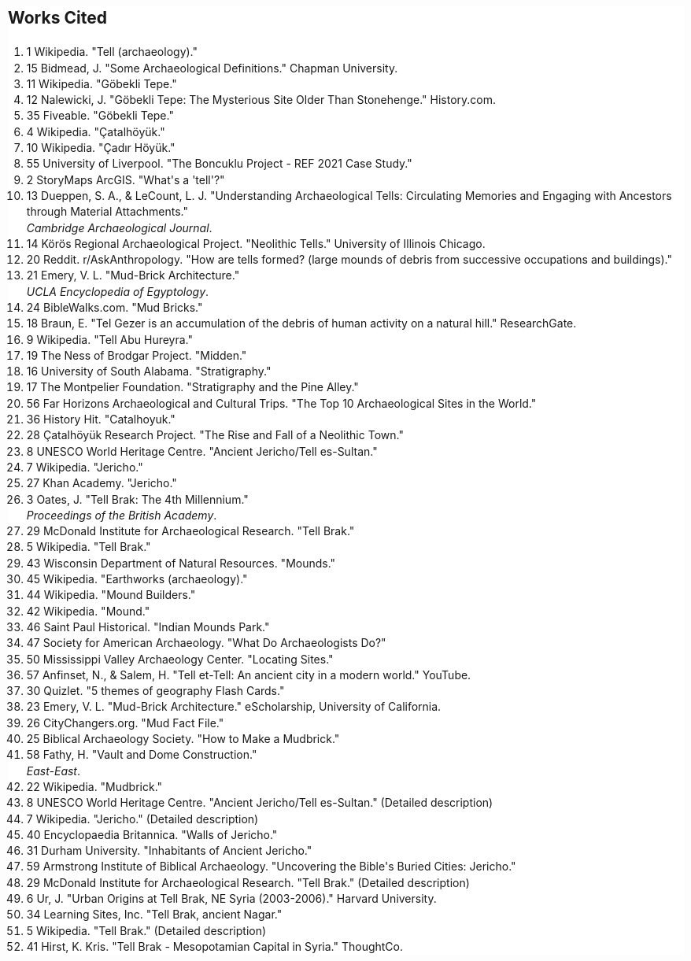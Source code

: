 ## **Works Cited**

1. 1 Wikipedia. "Tell (archaeology)."  
2. 15 Bidmead, J. "Some Archaeological Definitions." Chapman University.  
3. 11 Wikipedia. "Göbekli Tepe."  
4. 12 Nalewicki, J. "Göbekli Tepe: The Mysterious Site Older Than Stonehenge." History.com.  
5. 35 Fiveable. "Göbekli Tepe."  
6. 4 Wikipedia. "Çatalhöyük."  
7. 10 Wikipedia. "Çadır Höyük."  
8. 55 University of Liverpool. "The Boncuklu Project \- REF 2021 Case Study."  
9. 2 StoryMaps ArcGIS. "What's a 'tell'?"  
10. 13 Dueppen, S. A., & LeCount, L. J. "Understanding Archaeological Tells: Circulating Memories and Engaging with Ancestors through Material Attachments."  
    *Cambridge Archaeological Journal*.  
11. 14 Körös Regional Archaeological Project. "Neolithic Tells." University of Illinois Chicago.  
12. 20 Reddit. r/AskAnthropology. "How are tells formed? (large mounds of debris from successive occupations and buildings)."  
13. 21 Emery, V. L. "Mud-Brick Architecture."  
    *UCLA Encyclopedia of Egyptology*.  
14. 24 BibleWalks.com. "Mud Bricks."  
15. 18 Braun, E. "Tel Gezer is an accumulation of the debris of human activity on a natural hill." ResearchGate.  
16. 9 Wikipedia. "Tell Abu Hureyra."  
17. 19 The Ness of Brodgar Project. "Midden."  
18. 16 University of South Alabama. "Stratigraphy."  
19. 17 The Montpelier Foundation. "Stratigraphy and the Pine Alley."  
20. 56 Far Horizons Archaeological and Cultural Trips. "The Top 10 Archaeological Sites in the World."  
21. 36 History Hit. "Catalhoyuk."  
22. 28 Çatalhöyük Research Project. "The Rise and Fall of a Neolithic Town."  
23. 8 UNESCO World Heritage Centre. "Ancient Jericho/Tell es-Sultan."  
24. 7 Wikipedia. "Jericho."  
25. 27 Khan Academy. "Jericho."  
26. 3 Oates, J. "Tell Brak: The 4th Millennium."  
    *Proceedings of the British Academy*.  
27. 29 McDonald Institute for Archaeological Research. "Tell Brak."  
28. 5 Wikipedia. "Tell Brak."  
29. 43 Wisconsin Department of Natural Resources. "Mounds."  
30. 45 Wikipedia. "Earthworks (archaeology)."  
31. 44 Wikipedia. "Mound Builders."  
32. 42 Wikipedia. "Mound."  
33. 46 Saint Paul Historical. "Indian Mounds Park."  
34. 47 Society for American Archaeology. "What Do Archaeologists Do?"  
35. 50 Mississippi Valley Archaeology Center. "Locating Sites."  
36. 57 Anfinset, N., & Salem, H. "Tell et-Tell: An ancient city in a modern world." YouTube.  
37. 30 Quizlet. "5 themes of geography Flash Cards."  
38. 23 Emery, V. L. "Mud-Brick Architecture." eScholarship, University of California.  
39. 26 CityChangers.org. "Mud Fact File."  
40. 25 Biblical Archaeology Society. "How to Make a Mudbrick."  
41. 58 Fathy, H. "Vault and Dome Construction."  
    *East-East*.  
42. 22 Wikipedia. "Mudbrick."  
43. 8 UNESCO World Heritage Centre. "Ancient Jericho/Tell es-Sultan." (Detailed description)  
44. 7 Wikipedia. "Jericho." (Detailed description)  
45. 40 Encyclopaedia Britannica. "Walls of Jericho."  
46. 31 Durham University. "Inhabitants of Ancient Jericho."  
47. 59 Armstrong Institute of Biblical Archaeology. "Uncovering the Bible's Buried Cities: Jericho."  
48. 29 McDonald Institute for Archaeological Research. "Tell Brak." (Detailed description)  
49. 6 Ur, J. "Urban Origins at Tell Brak, NE Syria (2003-2006)." Harvard University.  
50. 34 Learning Sites, Inc. "Tell Brak, ancient Nagar."  
51. 5 Wikipedia. "Tell Brak." (Detailed description)  
52. 41 Hirst, K. Kris. "Tell Brak \- Mesopotamian Capital in Syria." ThoughtCo.  